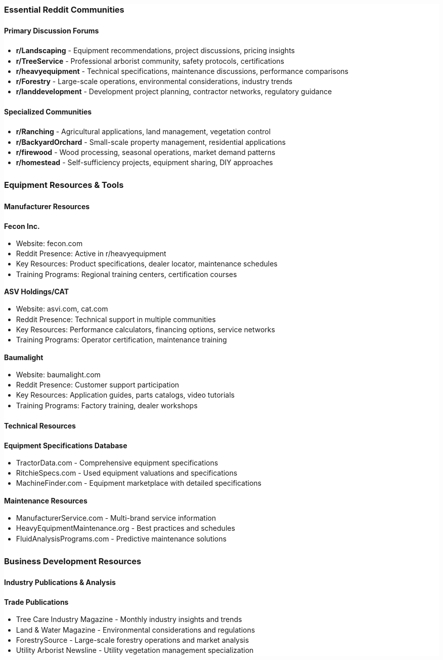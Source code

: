 ### Essential Reddit Communities

#### Primary Discussion Forums
- **r/Landscaping** - Equipment recommendations, project discussions, pricing insights
- **r/TreeService** - Professional arborist community, safety protocols, certifications
- **r/heavyequipment** - Technical specifications, maintenance discussions, performance comparisons
- **r/Forestry** - Large-scale operations, environmental considerations, industry trends
- **r/landdevelopment** - Development project planning, contractor networks, regulatory guidance

#### Specialized Communities
- **r/Ranching** - Agricultural applications, land management, vegetation control
- **r/BackyardOrchard** - Small-scale property management, residential applications
- **r/firewood** - Wood processing, seasonal operations, market demand patterns
- **r/homestead** - Self-sufficiency projects, equipment sharing, DIY approaches

### Equipment Resources & Tools

#### Manufacturer Resources
**Fecon Inc.**
- Website: fecon.com
- Reddit Presence: Active in r/heavyequipment
- Key Resources: Product specifications, dealer locator, maintenance schedules
- Training Programs: Regional training centers, certification courses

**ASV Holdings/CAT**
- Website: asvi.com, cat.com
- Reddit Presence: Technical support in multiple communities
- Key Resources: Performance calculators, financing options, service networks
- Training Programs: Operator certification, maintenance training

**Baumalight**
- Website: baumalight.com
- Reddit Presence: Customer support participation
- Key Resources: Application guides, parts catalogs, video tutorials
- Training Programs: Factory training, dealer workshops

#### Technical Resources
**Equipment Specifications Database**
- TractorData.com - Comprehensive equipment specifications
- RitchieSpecs.com - Used equipment valuations and specifications
- MachineFinder.com - Equipment marketplace with detailed specifications

**Maintenance Resources**
- ManufacturerService.com - Multi-brand service information
- HeavyEquipmentMaintenance.org - Best practices and schedules
- FluidAnalysisPrograms.com - Predictive maintenance solutions

### Business Development Resources

#### Industry Publications & Analysis
**Trade Publications**
- Tree Care Industry Magazine - Monthly industry insights and trends
- Land & Water Magazine - Environmental considerations and regulations
- ForestrySource - Large-scale forestry operations and market analysis
- Utility Arborist Newsline - Utility vegetation management specialization
